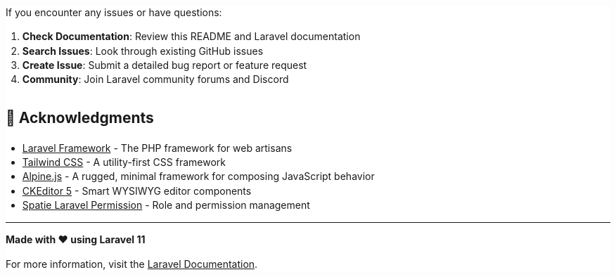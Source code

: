 If you encounter any issues or have questions:

1. **Check Documentation**: Review this README and Laravel documentation
2. **Search Issues**: Look through existing GitHub issues
3. **Create Issue**: Submit a detailed bug report or feature request
4. **Community**: Join Laravel community forums and Discord

## 🙏 Acknowledgments

- [Laravel Framework](https://laravel.com) - The PHP framework for web artisans
- [Tailwind CSS](https://tailwindcss.com) - A utility-first CSS framework
- [Alpine.js](https://alpinejs.dev) - A rugged, minimal framework for composing JavaScript behavior
- [CKEditor 5](https://ckeditor.com) - Smart WYSIWYG editor components
- [Spatie Laravel Permission](https://spatie.be/docs/laravel-permission) - Role and permission management

---

**Made with ❤️ using Laravel 11**

For more information, visit the [Laravel Documentation](https://laravel.com/docs).
